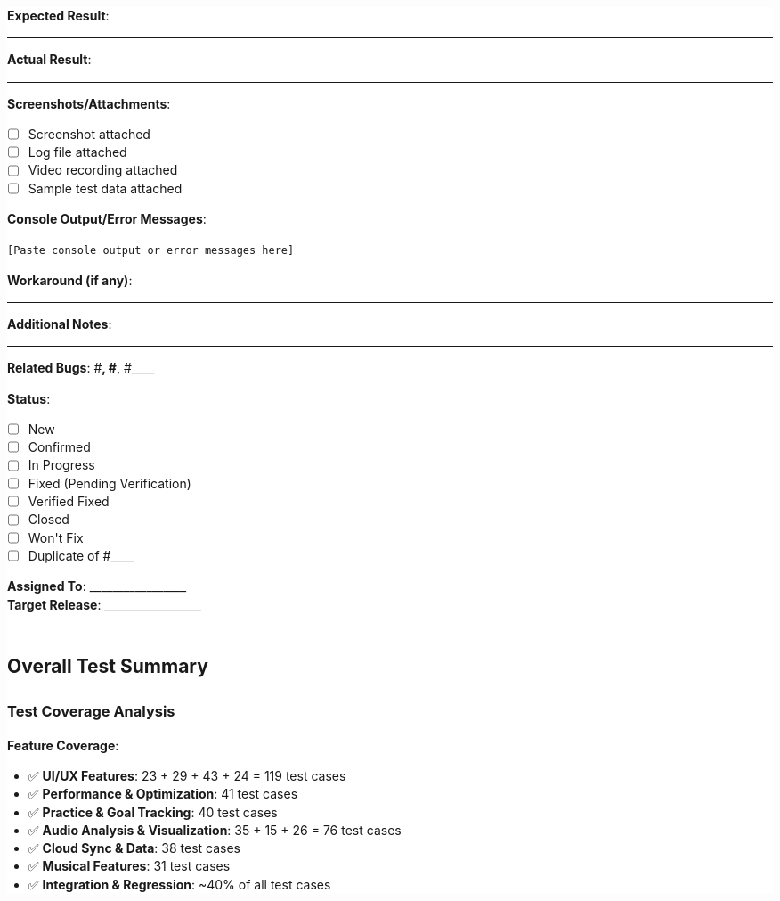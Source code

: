 **Expected Result**:
_________________________________________________________________________________

**Actual Result**:
_________________________________________________________________________________

**Screenshots/Attachments**:
- [ ] Screenshot attached
- [ ] Log file attached
- [ ] Video recording attached
- [ ] Sample test data attached

**Console Output/Error Messages**:
```
[Paste console output or error messages here]
```

**Workaround (if any)**:
_________________________________________________________________________________

**Additional Notes**:
_________________________________________________________________________________

**Related Bugs**: #____, #____, #____

**Status**:
- ☐ New
- ☐ Confirmed
- ☐ In Progress
- ☐ Fixed (Pending Verification)
- ☐ Verified Fixed
- ☐ Closed
- ☐ Won't Fix
- ☐ Duplicate of #____

**Assigned To**: _________________  
**Target Release**: _________________

---

<a name="overall-test-summary"></a>
## Overall Test Summary

### Test Coverage Analysis

**Feature Coverage**:
- ✅ **UI/UX Features**: 23 + 29 + 43 + 24 = 119 test cases
- ✅ **Performance & Optimization**: 41 test cases
- ✅ **Practice & Goal Tracking**: 40 test cases
- ✅ **Audio Analysis & Visualization**: 35 + 15 + 26 = 76 test cases
- ✅ **Cloud Sync & Data**: 38 test cases
- ✅ **Musical Features**: 31 test cases
- ✅ **Integration & Regression**: ~40% of all test cases
